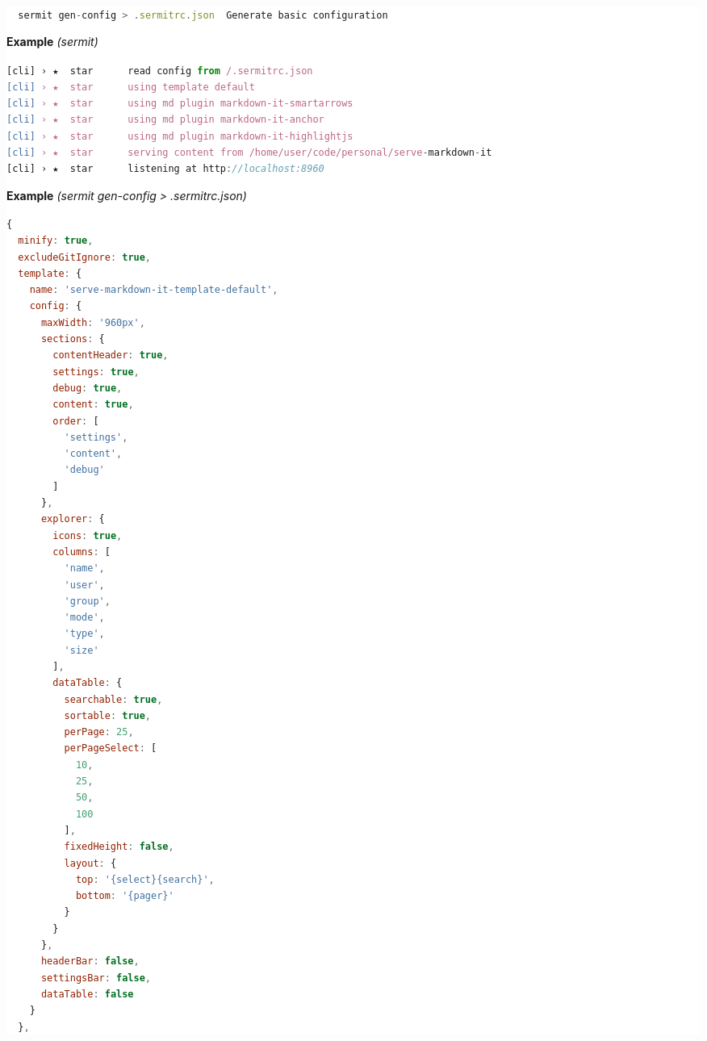 ```js
  sermit gen-config > .sermitrc.json  Generate basic configuration
```
**Example** *(sermit)*  
```js
[cli] › ★  star      read config from /.sermitrc.json
[cli] › ★  star      using template default
[cli] › ★  star      using md plugin markdown-it-smartarrows
[cli] › ★  star      using md plugin markdown-it-anchor
[cli] › ★  star      using md plugin markdown-it-highlightjs
[cli] › ★  star      serving content from /home/user/code/personal/serve-markdown-it
[cli] › ★  star      listening at http://localhost:8960
```
**Example** *(sermit gen-config &gt; .sermitrc.json)*  
```js
{
  minify: true,
  excludeGitIgnore: true,
  template: {
    name: 'serve-markdown-it-template-default',
    config: {
      maxWidth: '960px',
      sections: {
        contentHeader: true,
        settings: true,
        debug: true,
        content: true,
        order: [
          'settings',
          'content',
          'debug'
        ]
      },
      explorer: {
        icons: true,
        columns: [
          'name',
          'user',
          'group',
          'mode',
          'type',
          'size'
        ],
        dataTable: {
          searchable: true,
          sortable: true,
          perPage: 25,
          perPageSelect: [
            10,
            25,
            50,
            100
          ],
          fixedHeight: false,
          layout: {
            top: '{select}{search}',
            bottom: '{pager}'
          }
        }
      },
      headerBar: false,
      settingsBar: false,
      dataTable: false
    }
  },
```
